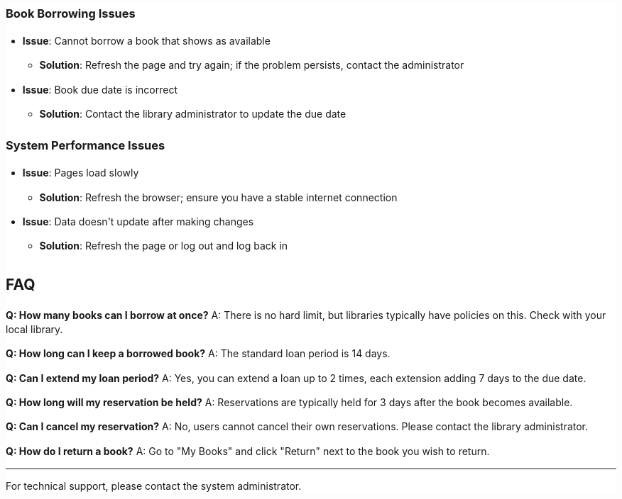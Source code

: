 ### Book Borrowing Issues

- **Issue**: Cannot borrow a book that shows as available
  - **Solution**: Refresh the page and try again; if the problem persists, contact the administrator

- **Issue**: Book due date is incorrect
  - **Solution**: Contact the library administrator to update the due date

### System Performance Issues

- **Issue**: Pages load slowly
  - **Solution**: Refresh the browser; ensure you have a stable internet connection

- **Issue**: Data doesn't update after making changes
  - **Solution**: Refresh the page or log out and log back in

## FAQ

**Q: How many books can I borrow at once?**
A: There is no hard limit, but libraries typically have policies on this. Check with your local library.

**Q: How long can I keep a borrowed book?**
A: The standard loan period is 14 days.

**Q: Can I extend my loan period?**
A: Yes, you can extend a loan up to 2 times, each extension adding 7 days to the due date.

**Q: How long will my reservation be held?**
A: Reservations are typically held for 3 days after the book becomes available.

**Q: Can I cancel my reservation?**
A: No, users cannot cancel their own reservations. Please contact the library administrator.

**Q: How do I return a book?**
A: Go to "My Books" and click "Return" next to the book you wish to return.

---

For technical support, please contact the system administrator.
